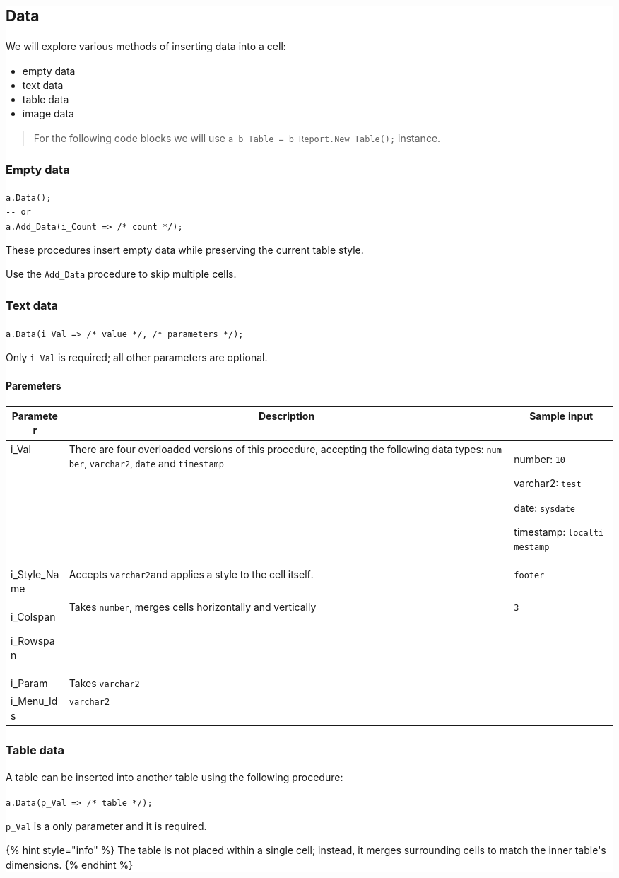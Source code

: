 ## Data

We will explore various methods of inserting data into a cell:

* empty data
* text data
* table data
* image data

> For the following code blocks we will use `a b_Table = b_Report.New_Table();` instance.

### Empty data

```plsql
a.Data();
-- or
a.Add_Data(i_Count => /* count */);
```

These procedures insert empty data while preserving the current table style.

Use the `Add_Data` procedure to skip multiple cells.

### Text data

```plsql
a.Data(i_Val => /* value */, /* parameters */);
```

Only `i_Val` is required; all other parameters are optional.

#### Paremeters

| Parameter                        | Description                                                                                                                            | Sample input                                                                                                                                   |
| -------------------------------- | -------------------------------------------------------------------------------------------------------------------------------------- | ---------------------------------------------------------------------------------------------------------------------------------------------- |
| i\_Val                           | There are four overloaded versions of this procedure, accepting the following data types: `number`, `varchar2`, `date` and `timestamp` | <p>number: <code>10</code></p><p>varchar2: <code>test</code></p><p>date: <code>sysdate</code></p><p>timestamp: <code>localtimestamp</code></p> |
| i\_Style\_Name                   | Accepts `varchar2`and applies a style to the cell itself.                                                                              | `footer`                                                                                                                                       |
| <p>i_Colspan</p><p>i_Rowspan</p> | Takes `number`, merges cells horizontally and vertically                                                                               | `3`                                                                                                                                            |
| i\_Param                         | Takes `varchar2`                                                                                                                       |                                                                                                                                                |
| i\_Menu\_Ids                     | `varchar2`                                                                                                                             |                                                                                                                                                |

### Table data

A table can be inserted into another table using the following procedure:

```plsql
a.Data(p_Val => /* table */);
```

`p_Val` is a only parameter and it is required.

{% hint style="info" %}
The table is not placed within a single cell; instead, it merges surrounding cells to match the inner table's dimensions.
{% endhint %}
